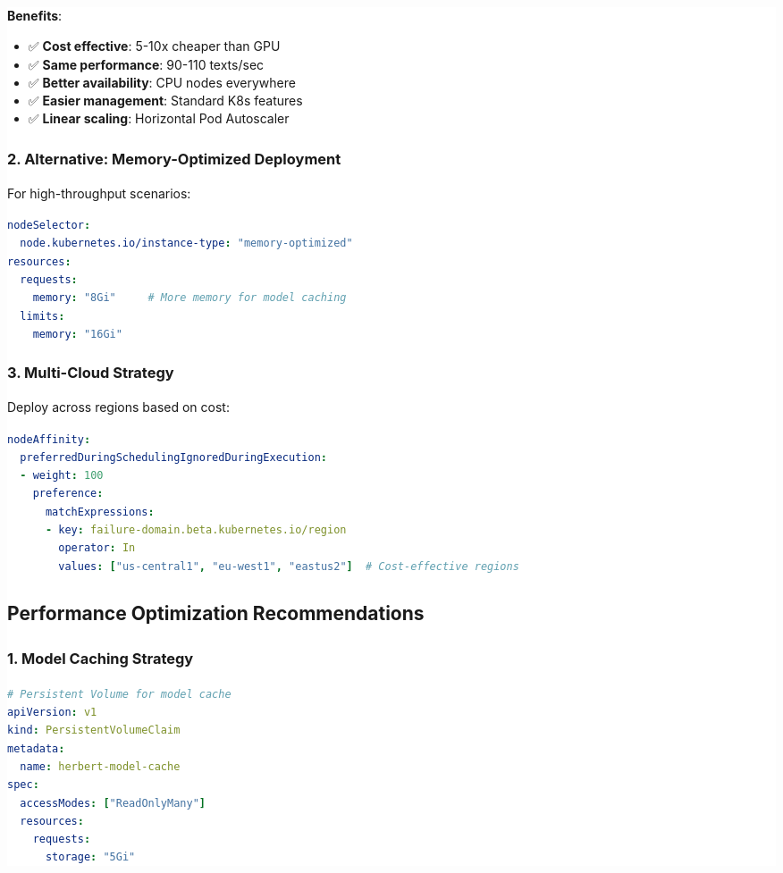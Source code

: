 **Benefits**:

- ✅ **Cost effective**: 5-10x cheaper than GPU
- ✅ **Same performance**: 90-110 texts/sec
- ✅ **Better availability**: CPU nodes everywhere
- ✅ **Easier management**: Standard K8s features
- ✅ **Linear scaling**: Horizontal Pod Autoscaler

### 2. **Alternative: Memory-Optimized Deployment**

For high-throughput scenarios:

```yaml
nodeSelector:
  node.kubernetes.io/instance-type: "memory-optimized"
resources:
  requests:
    memory: "8Gi"     # More memory for model caching
  limits:
    memory: "16Gi"
```

### 3. **Multi-Cloud Strategy**

Deploy across regions based on cost:

```yaml
nodeAffinity:
  preferredDuringSchedulingIgnoredDuringExecution:
  - weight: 100
    preference:
      matchExpressions:
      - key: failure-domain.beta.kubernetes.io/region
        operator: In
        values: ["us-central1", "eu-west1", "eastus2"]  # Cost-effective regions
```

## Performance Optimization Recommendations

### 1. **Model Caching Strategy**

```yaml
# Persistent Volume for model cache
apiVersion: v1
kind: PersistentVolumeClaim
metadata:
  name: herbert-model-cache
spec:
  accessModes: ["ReadOnlyMany"]
  resources:
    requests:
      storage: "5Gi"
```

